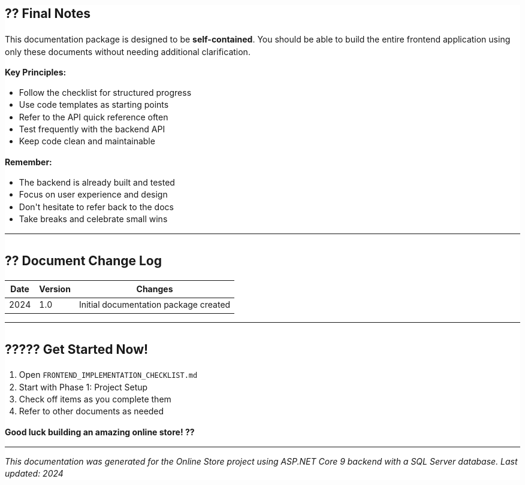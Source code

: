 
## ?? Final Notes

This documentation package is designed to be **self-contained**. You should be able to build the entire frontend application using only these documents without needing additional clarification.

**Key Principles:**
- Follow the checklist for structured progress
- Use code templates as starting points
- Refer to the API quick reference often
- Test frequently with the backend API
- Keep code clean and maintainable

**Remember:**
- The backend is already built and tested
- Focus on user experience and design
- Don't hesitate to refer back to the docs
- Take breaks and celebrate small wins

---

## ?? Document Change Log

| Date | Version | Changes |
|------|---------|---------|
| 2024 | 1.0 | Initial documentation package created |

---

## ????? Get Started Now!

1. Open `FRONTEND_IMPLEMENTATION_CHECKLIST.md`
2. Start with Phase 1: Project Setup
3. Check off items as you complete them
4. Refer to other documents as needed

**Good luck building an amazing online store! ??**

---

*This documentation was generated for the Online Store project using ASP.NET Core 9 backend with a SQL Server database. Last updated: 2024*
